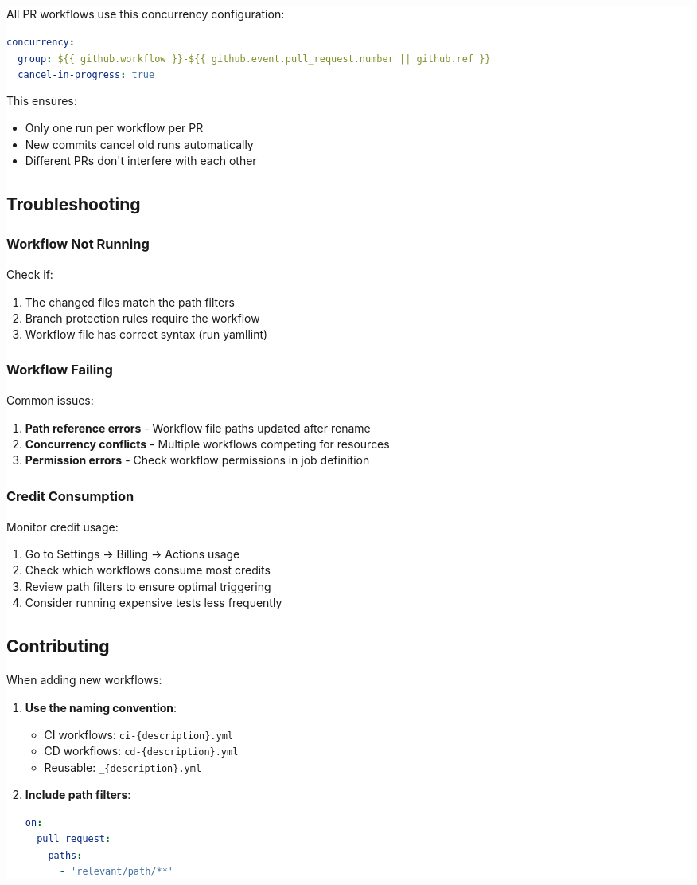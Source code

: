 All PR workflows use this concurrency configuration:

```yaml
concurrency:
  group: ${{ github.workflow }}-${{ github.event.pull_request.number || github.ref }}
  cancel-in-progress: true
```

This ensures:
- Only one run per workflow per PR
- New commits cancel old runs automatically
- Different PRs don't interfere with each other

## Troubleshooting

### Workflow Not Running

Check if:
1. The changed files match the path filters
2. Branch protection rules require the workflow
3. Workflow file has correct syntax (run yamllint)

### Workflow Failing

Common issues:
1. **Path reference errors** - Workflow file paths updated after rename
2. **Concurrency conflicts** - Multiple workflows competing for resources
3. **Permission errors** - Check workflow permissions in job definition

### Credit Consumption

Monitor credit usage:
1. Go to Settings → Billing → Actions usage
2. Check which workflows consume most credits
3. Review path filters to ensure optimal triggering
4. Consider running expensive tests less frequently

## Contributing

When adding new workflows:

1. **Use the naming convention**:
   - CI workflows: `ci-{description}.yml`
   - CD workflows: `cd-{description}.yml`
   - Reusable: `_{description}.yml`

2. **Include path filters**:
   ```yaml
   on:
     pull_request:
       paths:
         - 'relevant/path/**'
   ```
